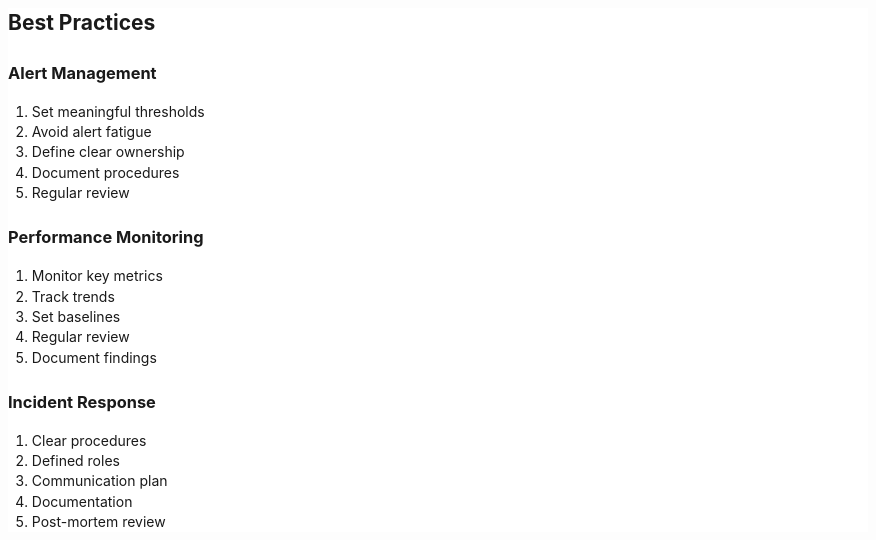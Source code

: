 ## Best Practices

### Alert Management
1. Set meaningful thresholds
2. Avoid alert fatigue
3. Define clear ownership
4. Document procedures
5. Regular review

### Performance Monitoring
1. Monitor key metrics
2. Track trends
3. Set baselines
4. Regular review
5. Document findings

### Incident Response
1. Clear procedures
2. Defined roles
3. Communication plan
4. Documentation
5. Post-mortem review
